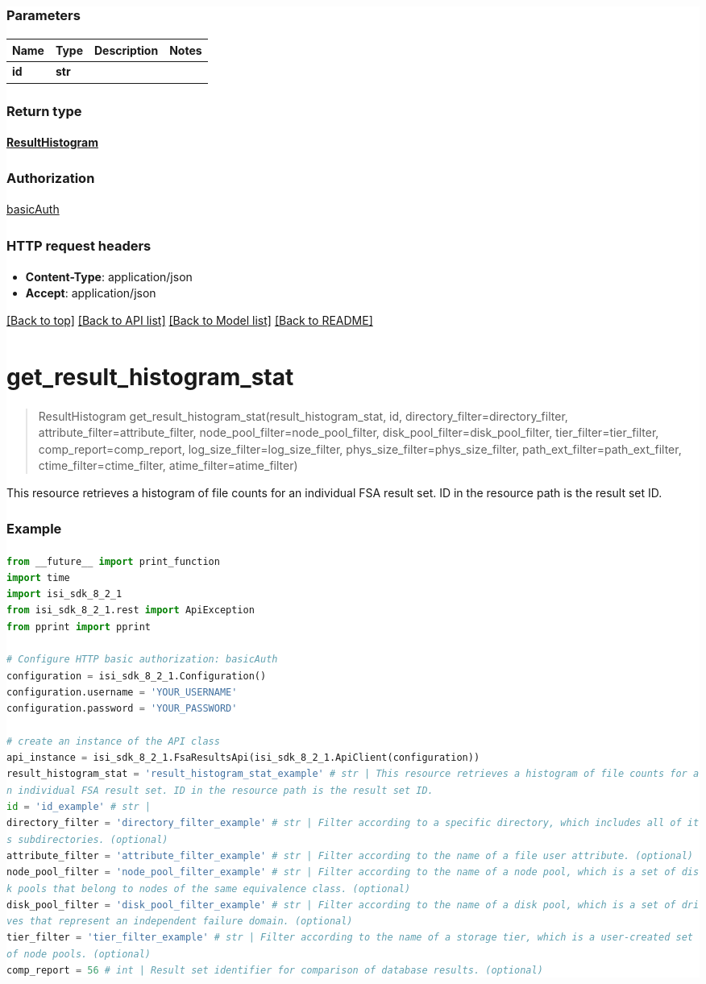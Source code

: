### Parameters

Name | Type | Description  | Notes
------------- | ------------- | ------------- | -------------
 **id** | **str**|  | 

### Return type

[**ResultHistogram**](ResultHistogram.md)

### Authorization

[basicAuth](../README.md#basicAuth)

### HTTP request headers

 - **Content-Type**: application/json
 - **Accept**: application/json

[[Back to top]](#) [[Back to API list]](../README.md#documentation-for-api-endpoints) [[Back to Model list]](../README.md#documentation-for-models) [[Back to README]](../README.md)

# **get_result_histogram_stat**
> ResultHistogram get_result_histogram_stat(result_histogram_stat, id, directory_filter=directory_filter, attribute_filter=attribute_filter, node_pool_filter=node_pool_filter, disk_pool_filter=disk_pool_filter, tier_filter=tier_filter, comp_report=comp_report, log_size_filter=log_size_filter, phys_size_filter=phys_size_filter, path_ext_filter=path_ext_filter, ctime_filter=ctime_filter, atime_filter=atime_filter)



This resource retrieves a histogram of file counts for an individual FSA result set. ID in the resource path is the result set ID.

### Example
```python
from __future__ import print_function
import time
import isi_sdk_8_2_1
from isi_sdk_8_2_1.rest import ApiException
from pprint import pprint

# Configure HTTP basic authorization: basicAuth
configuration = isi_sdk_8_2_1.Configuration()
configuration.username = 'YOUR_USERNAME'
configuration.password = 'YOUR_PASSWORD'

# create an instance of the API class
api_instance = isi_sdk_8_2_1.FsaResultsApi(isi_sdk_8_2_1.ApiClient(configuration))
result_histogram_stat = 'result_histogram_stat_example' # str | This resource retrieves a histogram of file counts for an individual FSA result set. ID in the resource path is the result set ID.
id = 'id_example' # str | 
directory_filter = 'directory_filter_example' # str | Filter according to a specific directory, which includes all of its subdirectories. (optional)
attribute_filter = 'attribute_filter_example' # str | Filter according to the name of a file user attribute. (optional)
node_pool_filter = 'node_pool_filter_example' # str | Filter according to the name of a node pool, which is a set of disk pools that belong to nodes of the same equivalence class. (optional)
disk_pool_filter = 'disk_pool_filter_example' # str | Filter according to the name of a disk pool, which is a set of drives that represent an independent failure domain. (optional)
tier_filter = 'tier_filter_example' # str | Filter according to the name of a storage tier, which is a user-created set of node pools. (optional)
comp_report = 56 # int | Result set identifier for comparison of database results. (optional)
```